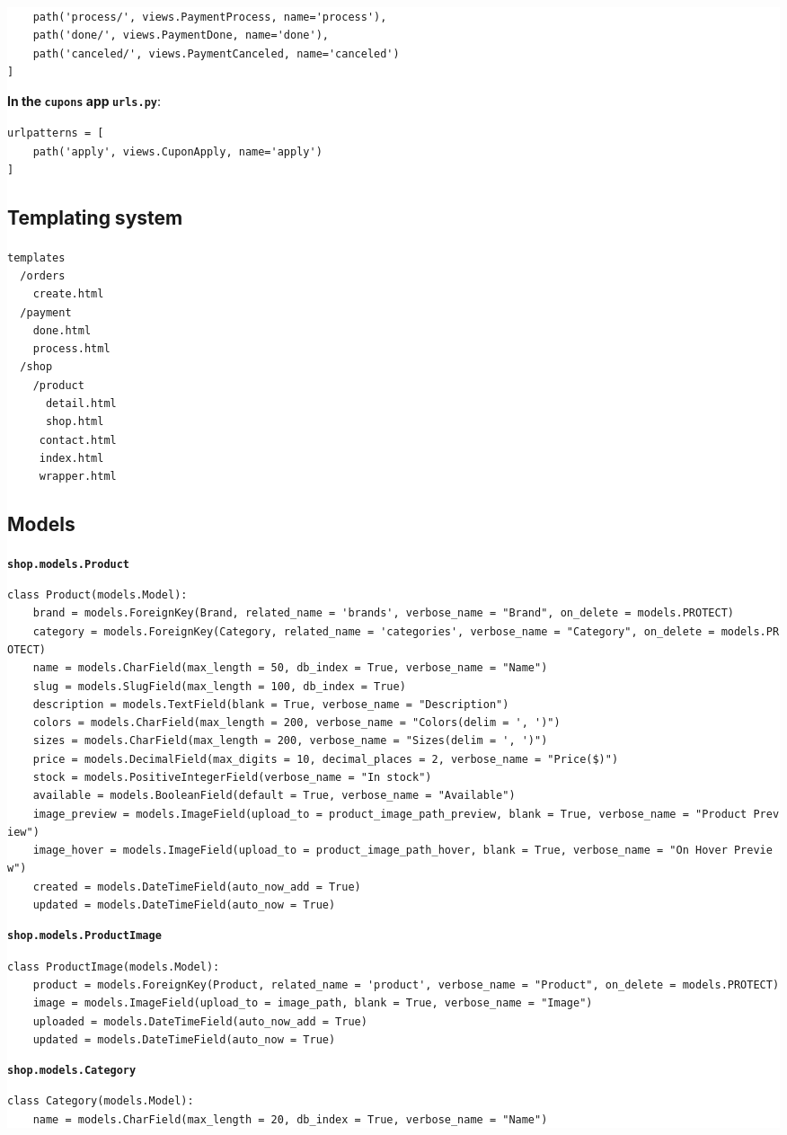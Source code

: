 ```
    path('process/', views.PaymentProcess, name='process'),
    path('done/', views.PaymentDone, name='done'),
    path('canceled/', views.PaymentCanceled, name='canceled')
]
```
**In the `cupons` app `urls.py`**:
```
urlpatterns = [
    path('apply', views.CuponApply, name='apply')
]
```
## Templating system
```
templates
  /orders
    create.html
  /payment
    done.html
    process.html
  /shop
    /product
      detail.html
      shop.html
     contact.html
     index.html
     wrapper.html
```
## Models
**`shop.models.Product`**
```
class Product(models.Model):
    brand = models.ForeignKey(Brand, related_name = 'brands', verbose_name = "Brand", on_delete = models.PROTECT)
    category = models.ForeignKey(Category, related_name = 'categories', verbose_name = "Category", on_delete = models.PROTECT)
    name = models.CharField(max_length = 50, db_index = True, verbose_name = "Name")
    slug = models.SlugField(max_length = 100, db_index = True)
    description = models.TextField(blank = True, verbose_name = "Description")
    colors = models.CharField(max_length = 200, verbose_name = "Colors(delim = ', ')")
    sizes = models.CharField(max_length = 200, verbose_name = "Sizes(delim = ', ')")
    price = models.DecimalField(max_digits = 10, decimal_places = 2, verbose_name = "Price($)")
    stock = models.PositiveIntegerField(verbose_name = "In stock")
    available = models.BooleanField(default = True, verbose_name = "Available")
    image_preview = models.ImageField(upload_to = product_image_path_preview, blank = True, verbose_name = "Product Preview")
    image_hover = models.ImageField(upload_to = product_image_path_hover, blank = True, verbose_name = "On Hover Preview")
    created = models.DateTimeField(auto_now_add = True)
    updated = models.DateTimeField(auto_now = True)
```
**`shop.models.ProductImage`**
```
class ProductImage(models.Model):
    product = models.ForeignKey(Product, related_name = 'product', verbose_name = "Product", on_delete = models.PROTECT)
    image = models.ImageField(upload_to = image_path, blank = True, verbose_name = "Image")
    uploaded = models.DateTimeField(auto_now_add = True)
    updated = models.DateTimeField(auto_now = True)
```
**`shop.models.Category`**
```
class Category(models.Model):
    name = models.CharField(max_length = 20, db_index = True, verbose_name = "Name")
```